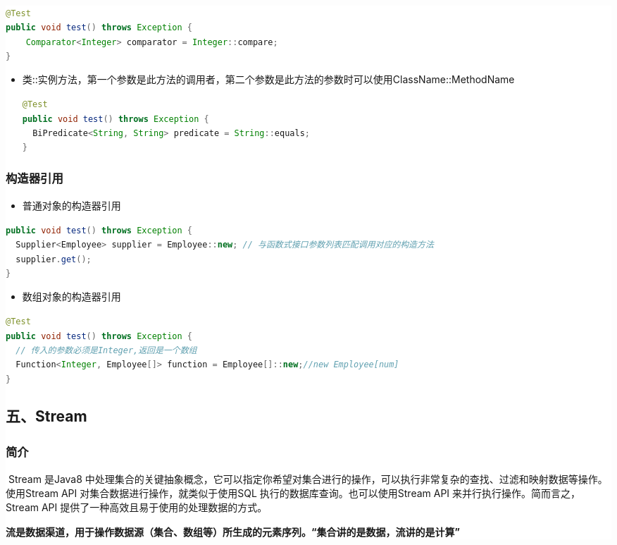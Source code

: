   ```java
  @Test
  public void test() throws Exception {
      Comparator<Integer> comparator = Integer::compare;
  }
  ```

- 类::实例方法，第一个参数是此方法的调用者，第二个参数是此方法的参数时可以使用ClassName::MethodName

  ```java
  @Test
  public void test() throws Exception {
    BiPredicate<String, String> predicate = String::equals;
  }
  ```

### 构造器引用

- 普通对象的构造器引用

```java
public void test() throws Exception {
  Supplier<Employee> supplier = Employee::new; // 与函数式接口参数列表匹配调用对应的构造方法
  supplier.get();
}
```

- 数组对象的构造器引用

```java
@Test
public void test() throws Exception {
  // 传入的参数必须是Integer,返回是一个数组
  Function<Integer, Employee[]> function = Employee[]::new;//new Employee[num]
}
```

## 五、Stream

### 简介

​	Stream 是Java8 中处理集合的关键抽象概念，它可以指定你希望对集合进行的操作，可以执行非常复杂的查找、过滤和映射数据等操作。使用Stream API 对集合数据进行操作，就类似于使用SQL 执行的数据库查询。也可以使用Stream API 来并行执行操作。简而言之，Stream API 提供了一种高效且易于使用的处理数据的方式。

​	**流是数据渠道，用于操作数据源（集合、数组等）所生成的元素序列。“集合讲的是数据，流讲的是计算”**
